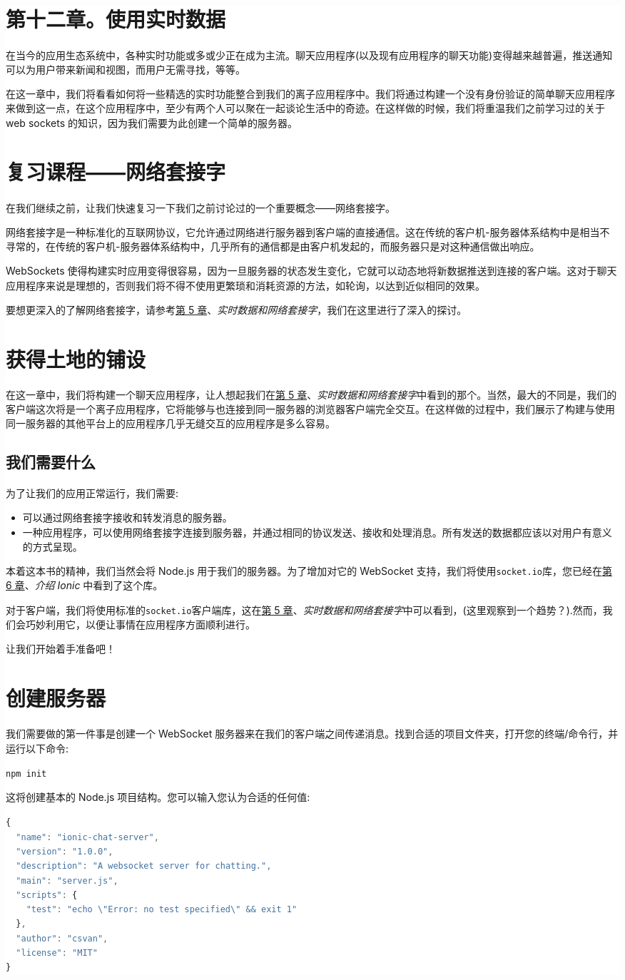 # 第十二章。使用实时数据

在当今的应用生态系统中，各种实时功能或多或少正在成为主流。聊天应用程序(以及现有应用程序的聊天功能)变得越来越普遍，推送通知可以为用户带来新闻和视图，而用户无需寻找，等等。

在这一章中，我们将看看如何将一些精选的实时功能整合到我们的离子应用程序中。我们将通过构建一个没有身份验证的简单聊天应用程序来做到这一点，在这个应用程序中，至少有两个人可以聚在一起谈论生活中的奇迹。在这样做的时候，我们将重温我们之前学习过的关于 web sockets 的知识，因为我们需要为此创建一个简单的服务器。

# 复习课程——网络套接字

在我们继续之前，让我们快速复习一下我们之前讨论过的一个重要概念——网络套接字。

网络套接字是一种标准化的互联网协议，它允许通过网络进行服务器到客户端的直接通信。这在传统的客户机-服务器体系结构中是相当不寻常的，在传统的客户机-服务器体系结构中，几乎所有的通信都是由客户机发起的，而服务器只是对这种通信做出响应。

WebSockets 使得构建实时应用变得很容易，因为一旦服务器的状态发生变化，它就可以动态地将新数据推送到连接的客户端。这对于聊天应用程序来说是理想的，否则我们将不得不使用更繁琐和消耗资源的方法，如轮询，以达到近似相同的效果。

要想更深入的了解网络套接字，请参考[第 5 章](05.html "Chapter 5. Real-Time Data and WebSockets")、*实时数据和网络套接字*，我们在这里进行了深入的探讨。

# 获得土地的铺设

在这一章中，我们将构建一个聊天应用程序，让人想起我们在[第 5 章](05.html "Chapter 5. Real-Time Data and WebSockets")、*实时数据和网络套接字*中看到的那个。当然，最大的不同是，我们的客户端这次将是一个离子应用程序，它将能够与也连接到同一服务器的浏览器客户端完全交互。在这样做的过程中，我们展示了构建与使用同一服务器的其他平台上的应用程序几乎无缝交互的应用程序是多么容易。

## 我们需要什么

为了让我们的应用正常运行，我们需要:

*   可以通过网络套接字接收和转发消息的服务器。
*   一种应用程序，可以使用网络套接字连接到服务器，并通过相同的协议发送、接收和处理消息。所有发送的数据都应该以对用户有意义的方式呈现。

本着这本书的精神，我们当然会将 Node.js 用于我们的服务器。为了增加对它的 WebSocket 支持，我们将使用`socket.io`库，您已经在[第 6 章](06.html "Chapter 6. Introducing Ionic")、*介绍 Ionic* 中看到了这个库。

对于客户端，我们将使用标准的`socket.io`客户端库，这在[第 5 章](05.html "Chapter 5. Real-Time Data and WebSockets")、*实时数据和网络套接字*中可以看到，(这里观察到一个趋势？).然而，我们会巧妙利用它，以便让事情在应用程序方面顺利进行。

让我们开始着手准备吧！

# 创建服务器

我们需要做的第一件事是创建一个 WebSocket 服务器来在我们的客户端之间传递消息。找到合适的项目文件夹，打开您的终端/命令行，并运行以下命令:

```js
npm init
```

这将创建基本的 Node.js 项目结构。您可以输入您认为合适的任何值:

```js
{
  "name": "ionic-chat-server",
  "version": "1.0.0",
  "description": "A websocket server for chatting.",
  "main": "server.js",
  "scripts": {
    "test": "echo \"Error: no test specified\" && exit 1"
  },
  "author": "csvan",
  "license": "MIT"
}
```
